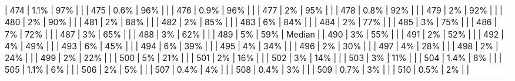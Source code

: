 | 474 | 1.1% | 97% |  |
| 475 | 0.6% | 96% |  |
| 476 | 0.9% | 96% |  |
| 477 | 2% | 95% |  |
| 478 | 0.8% | 92% |  |
| 479 | 2% | 92% |  |
| 480 | 2% | 90% |  |
| 481 | 2% | 88% |  |
| 482 | 2% | 85% |  |
| 483 | 6% | 84% |  |
| 484 | 2% | 77% |  |
| 485 | 3% | 75% |  |
| 486 | 7% | 72% |  |
| 487 | 3% | 65% |  |
| 488 | 3% | 62% |  |
| 489 | 5% | 59% | Median |
| 490 | 3% | 55% |  |
| 491 | 2% | 52% |  |
| 492 | 4% | 49% |  |
| 493 | 6% | 45% |  |
| 494 | 6% | 39% |  |
| 495 | 4% | 34% |  |
| 496 | 2% | 30% |  |
| 497 | 4% | 28% |  |
| 498 | 2% | 24% |  |
| 499 | 2% | 22% |  |
| 500 | 5% | 21% |  |
| 501 | 2% | 16% |  |
| 502 | 3% | 14% |  |
| 503 | 3% | 11% |  |
| 504 | 1.4% | 8% |  |
| 505 | 1.1% | 6% |  |
| 506 | 2% | 5% |  |
| 507 | 0.4% | 4% |  |
| 508 | 0.4% | 3% |  |
| 509 | 0.7% | 3% |  |
| 510 | 0.5% | 2% |  |